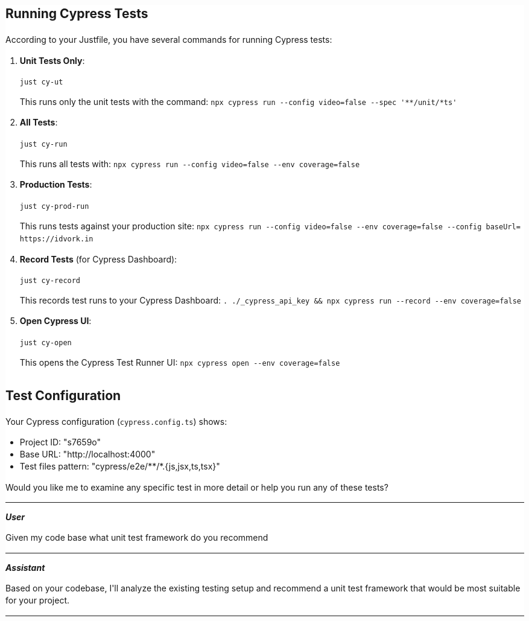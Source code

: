 ## Running Cypress Tests

According to your Justfile, you have several commands for running Cypress tests:

1. **Unit Tests Only**:
   ```bash
   just cy-ut
   ```
   This runs only the unit tests with the command: `npx cypress run --config video=false --spec '**/unit/*ts'`

2. **All Tests**:
   ```bash
   just cy-run
   ```
   This runs all tests with: `npx cypress run --config video=false --env coverage=false`

3. **Production Tests**:
   ```bash
   just cy-prod-run
   ```
   This runs tests against your production site: `npx cypress run --config video=false --env coverage=false --config baseUrl=https://idvork.in`

4. **Record Tests** (for Cypress Dashboard):
   ```bash
   just cy-record
   ```
   This records test runs to your Cypress Dashboard: `. ./_cypress_api_key && npx cypress run --record --env coverage=false`

5. **Open Cypress UI**:
   ```bash
   just cy-open
   ```
   This opens the Cypress Test Runner UI: `npx cypress open --env coverage=false`

## Test Configuration

Your Cypress configuration (`cypress.config.ts`) shows:
- Project ID: "s7659o"
- Base URL: "http://localhost:4000"
- Test files pattern: "cypress/e2e/**/*.{js,jsx,ts,tsx}"

Would you like me to examine any specific test in more detail or help you run any of these tests?

---

_**User**_

Given my code base what unit test framework do you recommend

---

_**Assistant**_

Based on your codebase, I'll analyze the existing testing setup and recommend a unit test framework that would be most suitable for your project.

---